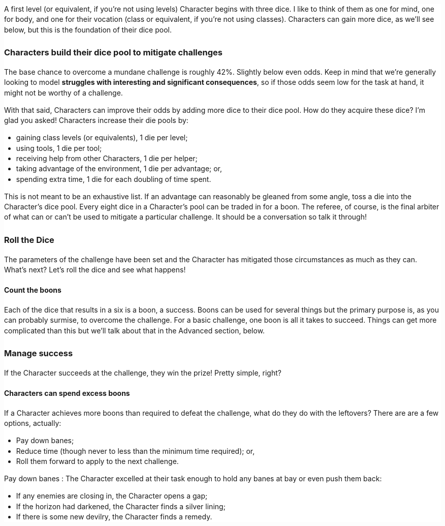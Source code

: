 A first level (or equivalent, if you’re not using levels) Character begins with three dice. I like to think of them as one for mind, one for body, and one for their vocation (class or equivalent, if you’re not using classes). Characters can gain more dice, as we’ll see below, but this is the foundation of their dice pool.

### Characters build their dice pool to mitigate challenges

The base chance to overcome a mundane challenge is roughly 42%. Slightly below even odds. Keep in mind that we’re generally looking to model **struggles with interesting and significant consequences**, so if those odds seem low for the task at hand, it might not be worthy of a challenge.

With that said, Characters can improve their odds by adding more dice to their dice pool. How do they acquire these dice? I’m glad you asked! Characters increase their die pools by:

- gaining class levels (or equivalents), 1 die per level;
- using tools, 1 die per tool;
- receiving help from other Characters, 1 die per helper;
- taking advantage of the environment, 1 die per advantage; or,
- spending extra time, 1 die for each doubling of time spent.

This is not meant to be an exhaustive list. If an advantage can reasonably be gleaned from some angle, toss a die into the Character’s dice pool. Every eight dice in a Character’s pool can be traded in for a boon. The referee, of course, is the final arbiter of what can or can’t be used to mitigate a particular challenge. It should be a conversation so talk it through!

### Roll the Dice

The parameters of the challenge have been set and the Character has mitigated those circumstances as much as they can. What’s next? Let’s roll the dice and see what happens!

#### Count the boons

Each of the dice that results in a six is a boon, a success. Boons can be used for several
things but the primary purpose is, as you can probably surmise, to overcome the
challenge. For a basic challenge, one boon is all it takes to succeed. Things can get more
complicated than this but we’ll talk about that in the Advanced section, below.

### Manage success

If the Character succeeds at the challenge, they win the prize! Pretty simple, right?

#### Characters can spend excess boons

If a Character achieves more boons than required to defeat the challenge, what do they do with the leftovers? There are are a few options, actually:

- Pay down banes;
- Reduce time (though never to less than the minimum time required); or,
- Roll them forward to apply to the next challenge.

Pay down banes
: The Character excelled at their task enough to hold any banes at bay or even push them back:

- If any enemies are closing in, the Character opens a gap;
- If the horizon had darkened, the Character finds a silver lining;
- If there is some new devilry, the Character finds a remedy.
